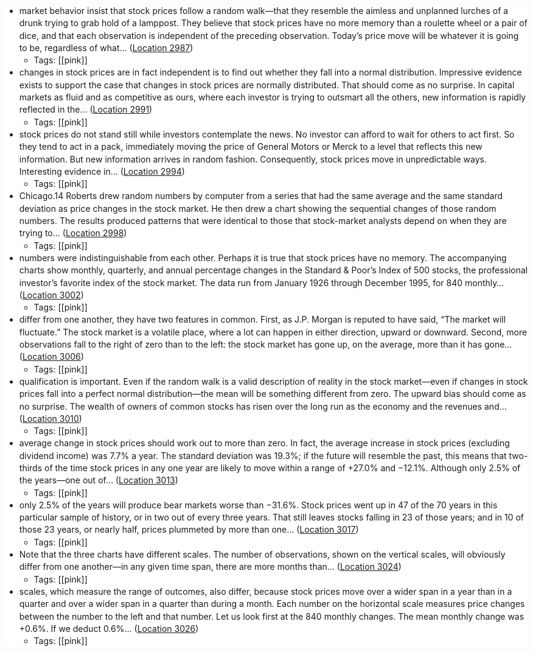 - market behavior insist that stock prices follow a random walk—that they resemble the aimless and unplanned lurches of a drunk trying to grab hold of a lamppost. They believe that stock prices have no more memory than a roulette wheel or a pair of dice, and that each observation is independent of the preceding observation. Today’s price move will be whatever it is going to be, regardless of what… ([Location 2987](https://readwise.io/to_kindle?action=open&asin=B00BV6RTUG&location=2987))
    - Tags: [[pink]] 
- changes in stock prices are in fact independent is to find out whether they fall into a normal distribution. Impressive evidence exists to support the case that changes in stock prices are normally distributed. That should come as no surprise. In capital markets as fluid and as competitive as ours, where each investor is trying to outsmart all the others, new information is rapidly reflected in the… ([Location 2991](https://readwise.io/to_kindle?action=open&asin=B00BV6RTUG&location=2991))
    - Tags: [[pink]] 
- stock prices do not stand still while investors contemplate the news. No investor can afford to wait for others to act first. So they tend to act in a pack, immediately moving the price of General Motors or Merck to a level that reflects this new information. But new information arrives in random fashion. Consequently, stock prices move in unpredictable ways. Interesting evidence in… ([Location 2994](https://readwise.io/to_kindle?action=open&asin=B00BV6RTUG&location=2994))
    - Tags: [[pink]] 
- Chicago.14 Roberts drew random numbers by computer from a series that had the same average and the same standard deviation as price changes in the stock market. He then drew a chart showing the sequential changes of those random numbers. The results produced patterns that were identical to those that stock-market analysts depend on when they are trying to… ([Location 2998](https://readwise.io/to_kindle?action=open&asin=B00BV6RTUG&location=2998))
    - Tags: [[pink]] 
- numbers were indistinguishable from each other. Perhaps it is true that stock prices have no memory. The accompanying charts show monthly, quarterly, and annual percentage changes in the Standard & Poor’s Index of 500 stocks, the professional investor’s favorite index of the stock market. The data run from January 1926 through December 1995, for 840 monthly… ([Location 3002](https://readwise.io/to_kindle?action=open&asin=B00BV6RTUG&location=3002))
    - Tags: [[pink]] 
- differ from one another, they have two features in common. First, as J.P. Morgan is reputed to have said, “The market will fluctuate.” The stock market is a volatile place, where a lot can happen in either direction, upward or downward. Second, more observations fall to the right of zero than to the left: the stock market has gone up, on the average, more than it has gone… ([Location 3006](https://readwise.io/to_kindle?action=open&asin=B00BV6RTUG&location=3006))
    - Tags: [[pink]] 
- qualification is important. Even if the random walk is a valid description of reality in the stock market—even if changes in stock prices fall into a perfect normal distribution—the mean will be something different from zero. The upward bias should come as no surprise. The wealth of owners of common stocks has risen over the long run as the economy and the revenues and… ([Location 3010](https://readwise.io/to_kindle?action=open&asin=B00BV6RTUG&location=3010))
    - Tags: [[pink]] 
- average change in stock prices should work out to more than zero. In fact, the average increase in stock prices (excluding dividend income) was 7.7% a year. The standard deviation was 19.3%; if the future will resemble the past, this means that two-thirds of the time stock prices in any one year are likely to move within a range of +27.0% and −12.1%. Although only 2.5% of the years—one out of… ([Location 3013](https://readwise.io/to_kindle?action=open&asin=B00BV6RTUG&location=3013))
    - Tags: [[pink]] 
- only 2.5% of the years will produce bear markets worse than −31.6%. Stock prices went up in 47 of the 70 years in this particular sample of history, or in two out of every three years. That still leaves stocks falling in 23 of those years; and in 10 of those 23 years, or nearly half, prices plummeted by more than one… ([Location 3017](https://readwise.io/to_kindle?action=open&asin=B00BV6RTUG&location=3017))
    - Tags: [[pink]] 
- Note that the three charts have different scales. The number of observations, shown on the vertical scales, will obviously differ from one another—in any given time span, there are more months than… ([Location 3024](https://readwise.io/to_kindle?action=open&asin=B00BV6RTUG&location=3024))
    - Tags: [[pink]] 
- scales, which measure the range of outcomes, also differ, because stock prices move over a wider span in a year than in a quarter and over a wider span in a quarter than during a month. Each number on the horizontal scale measures price changes between the number to the left and that number. Let us look first at the 840 monthly changes. The mean monthly change was +0.6%. If we deduct 0.6%… ([Location 3026](https://readwise.io/to_kindle?action=open&asin=B00BV6RTUG&location=3026))
    - Tags: [[pink]] 